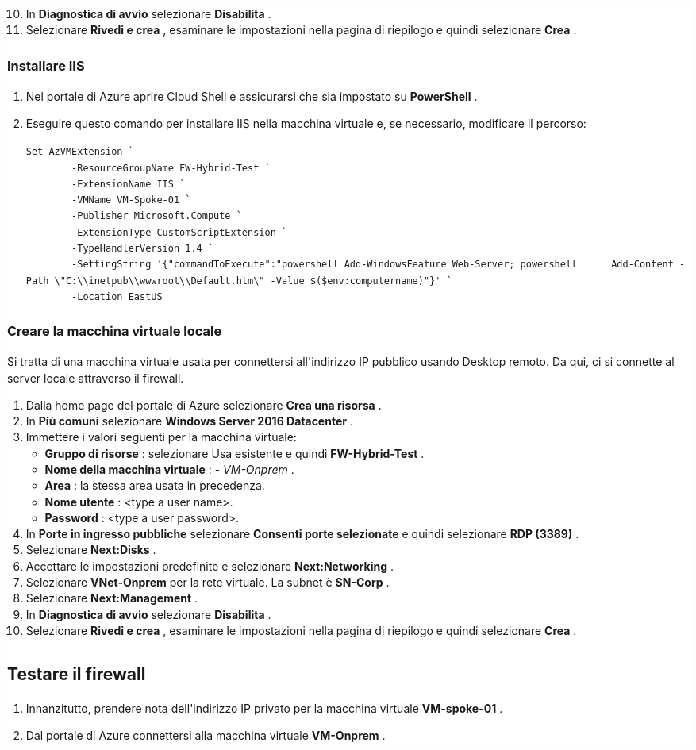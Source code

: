 10. In **Diagnostica di avvio** selezionare **Disabilita** .
11. Selezionare **Rivedi e crea** , esaminare le impostazioni nella pagina di riepilogo e quindi selezionare **Crea** .

### <a name="install-iis"></a>Installare IIS

1. Nel portale di Azure aprire Cloud Shell e assicurarsi che sia impostato su **PowerShell** .
2. Eseguire questo comando per installare IIS nella macchina virtuale e, se necessario, modificare il percorso:

   ```azurepowershell-interactive
   Set-AzVMExtension `
           -ResourceGroupName FW-Hybrid-Test `
           -ExtensionName IIS `
           -VMName VM-Spoke-01 `
           -Publisher Microsoft.Compute `
           -ExtensionType CustomScriptExtension `
           -TypeHandlerVersion 1.4 `
           -SettingString '{"commandToExecute":"powershell Add-WindowsFeature Web-Server; powershell      Add-Content -Path \"C:\\inetpub\\wwwroot\\Default.htm\" -Value $($env:computername)"}' `
           -Location EastUS
   ```

### <a name="create-the-on-premises-virtual-machine"></a>Creare la macchina virtuale locale

Si tratta di una macchina virtuale usata per connettersi all'indirizzo IP pubblico usando Desktop remoto. Da qui, ci si connette al server locale attraverso il firewall.

1. Dalla home page del portale di Azure selezionare **Crea una risorsa** .
2. In **Più comuni** selezionare **Windows Server 2016 Datacenter** .
3. Immettere i valori seguenti per la macchina virtuale:
    - **Gruppo di risorse** : selezionare Usa esistente e quindi **FW-Hybrid-Test** .
    - **Nome della macchina virtuale** : - *VM-Onprem* .
    - **Area** : la stessa area usata in precedenza.
    - **Nome utente** : \<type a user name\>.
    - **Password** : \<type a user password\>.
7. In **Porte in ingresso pubbliche** selezionare **Consenti porte selezionate** e quindi selezionare **RDP (3389)** .
4. Selezionare **Next:Disks** .
5. Accettare le impostazioni predefinite e selezionare **Next:Networking** .
6. Selezionare **VNet-Onprem** per la rete virtuale. La subnet è **SN-Corp** .
8. Selezionare **Next:Management** .
10. In **Diagnostica di avvio** selezionare **Disabilita** .
10. Selezionare **Rivedi e crea** , esaminare le impostazioni nella pagina di riepilogo e quindi selezionare **Crea** .

## <a name="test-the-firewall"></a>Testare il firewall

1. Innanzitutto, prendere nota dell'indirizzo IP privato per la macchina virtuale **VM-spoke-01** .

2. Dal portale di Azure connettersi alla macchina virtuale **VM-Onprem** .
